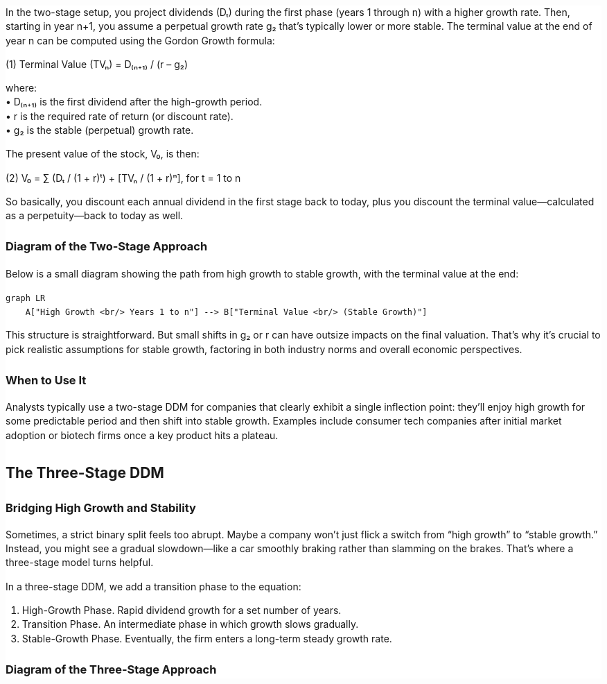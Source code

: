 In the two-stage setup, you project dividends (Dₜ) during the first phase (years 1 through n) with a higher growth rate. Then, starting in year n+1, you assume a perpetual growth rate g₂ that’s typically lower or more stable. The terminal value at the end of year n can be computed using the Gordon Growth formula:

(1)  Terminal Value (TVₙ) = D₍ₙ₊₁₎ / (r – g₂)

where:  
• D₍ₙ₊₁₎ is the first dividend after the high-growth period.  
• r is the required rate of return (or discount rate).  
• g₂ is the stable (perpetual) growth rate.

The present value of the stock, V₀, is then:

(2)  V₀ = ∑ (Dₜ / (1 + r)ᵗ) + [TVₙ / (1 + r)ⁿ], for t = 1 to n

So basically, you discount each annual dividend in the first stage back to today, plus you discount the terminal value—calculated as a perpetuity—back to today as well.

### Diagram of the Two-Stage Approach

Below is a small diagram showing the path from high growth to stable growth, with the terminal value at the end:

```mermaid
graph LR
    A["High Growth <br/> Years 1 to n"] --> B["Terminal Value <br/> (Stable Growth)"]
```

This structure is straightforward. But small shifts in g₂ or r can have outsize impacts on the final valuation. That’s why it’s crucial to pick realistic assumptions for stable growth, factoring in both industry norms and overall economic perspectives.

### When to Use It

Analysts typically use a two-stage DDM for companies that clearly exhibit a single inflection point: they’ll enjoy high growth for some predictable period and then shift into stable growth. Examples include consumer tech companies after initial market adoption or biotech firms once a key product hits a plateau.

## The Three-Stage DDM

### Bridging High Growth and Stability

Sometimes, a strict binary split feels too abrupt. Maybe a company won’t just flick a switch from “high growth” to “stable growth.” Instead, you might see a gradual slowdown—like a car smoothly braking rather than slamming on the brakes. That’s where a three-stage model turns helpful.

In a three-stage DDM, we add a transition phase to the equation:

1. High-Growth Phase. Rapid dividend growth for a set number of years.  
2. Transition Phase. An intermediate phase in which growth slows gradually.  
3. Stable-Growth Phase. Eventually, the firm enters a long-term steady growth rate.

### Diagram of the Three-Stage Approach
